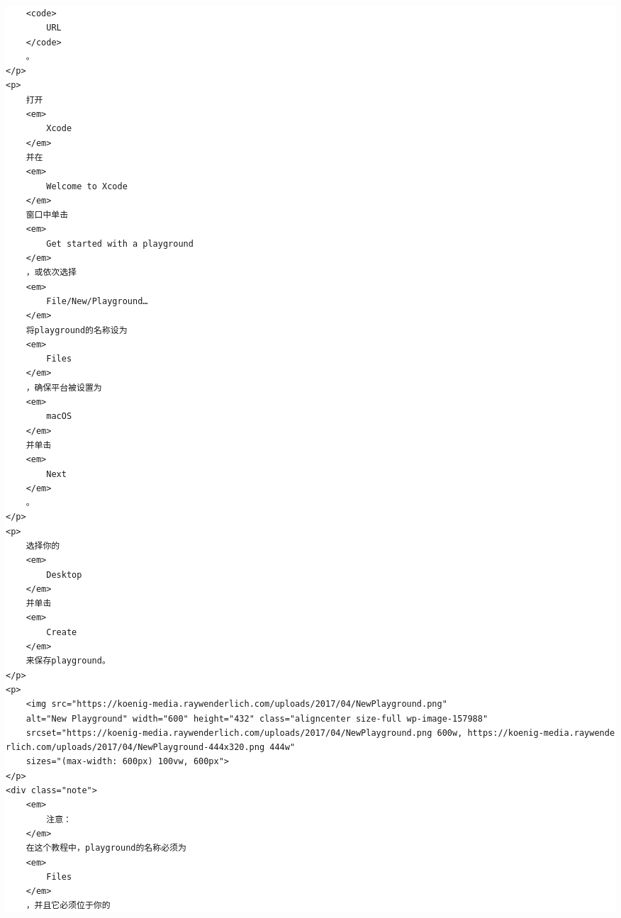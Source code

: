        <code>
            URL
        </code>
        。
    </p>
    <p>
        打开
        <em>
            Xcode
        </em>
        并在
        <em>
            Welcome to Xcode
        </em>
        窗口中单击
        <em>
            Get started with a playground
        </em>
        ，或依次选择
        <em>
            File/New/Playground…
        </em>
        将playground的名称设为
        <em>
            Files
        </em>
        ，确保平台被设置为
        <em>
            macOS
        </em>
        并单击
        <em>
            Next
        </em>
        。
    </p>
    <p>
        选择你的
        <em>
            Desktop
        </em>
        并单击
        <em>
            Create
        </em>
        来保存playground。
    </p>
    <p>
        <img src="https://koenig-media.raywenderlich.com/uploads/2017/04/NewPlayground.png"
        alt="New Playground" width="600" height="432" class="aligncenter size-full wp-image-157988"
        srcset="https://koenig-media.raywenderlich.com/uploads/2017/04/NewPlayground.png 600w, https://koenig-media.raywenderlich.com/uploads/2017/04/NewPlayground-444x320.png 444w"
        sizes="(max-width: 600px) 100vw, 600px">
    </p>
    <div class="note">
        <em>
            注意：
        </em>
        在这个教程中，playground的名称必须为
        <em>
            Files
        </em>
        ，并且它必须位于你的